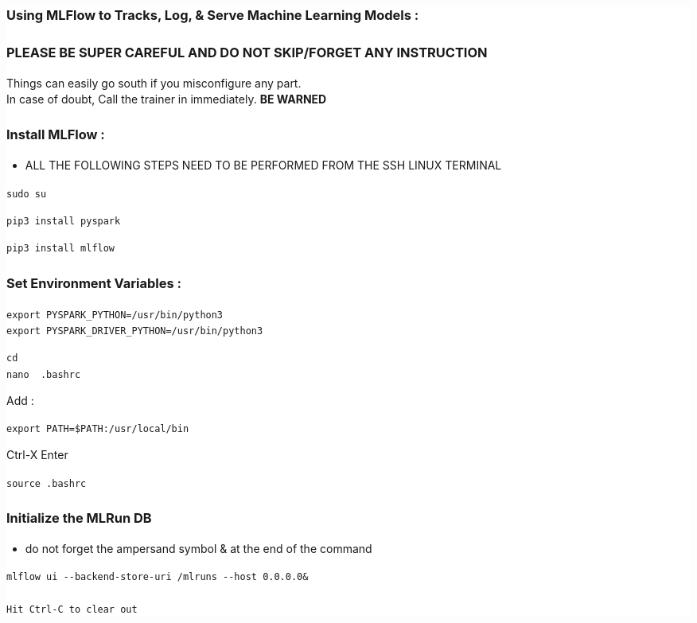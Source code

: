 ### Using MLFlow to Tracks, Log, & Serve Machine Learning Models :

### PLEASE BE SUPER CAREFUL AND DO NOT SKIP/FORGET ANY INSTRUCTION
Things can easily go south if you misconfigure any part.   
In case of doubt, Call the trainer in immediately. 
**BE WARNED**  

### Install MLFlow :

- ALL THE FOLLOWING STEPS NEED TO BE PERFORMED FROM THE SSH LINUX TERMINAL

```
sudo su 
```

```
pip3 install pyspark
```

```
pip3 install mlflow
```

### Set Environment Variables :

```
export PYSPARK_PYTHON=/usr/bin/python3
export PYSPARK_DRIVER_PYTHON=/usr/bin/python3
```

````
cd
nano  .bashrc
````

Add :

````
export PATH=$PATH:/usr/local/bin
````

Ctrl-X Enter

````
source .bashrc
````

### Initialize the MLRun DB  
- do not forget the ampersand symbol & at the end of the command

```
mlflow ui --backend-store-uri /mlruns --host 0.0.0.0&

Hit Ctrl-C to clear out
```

